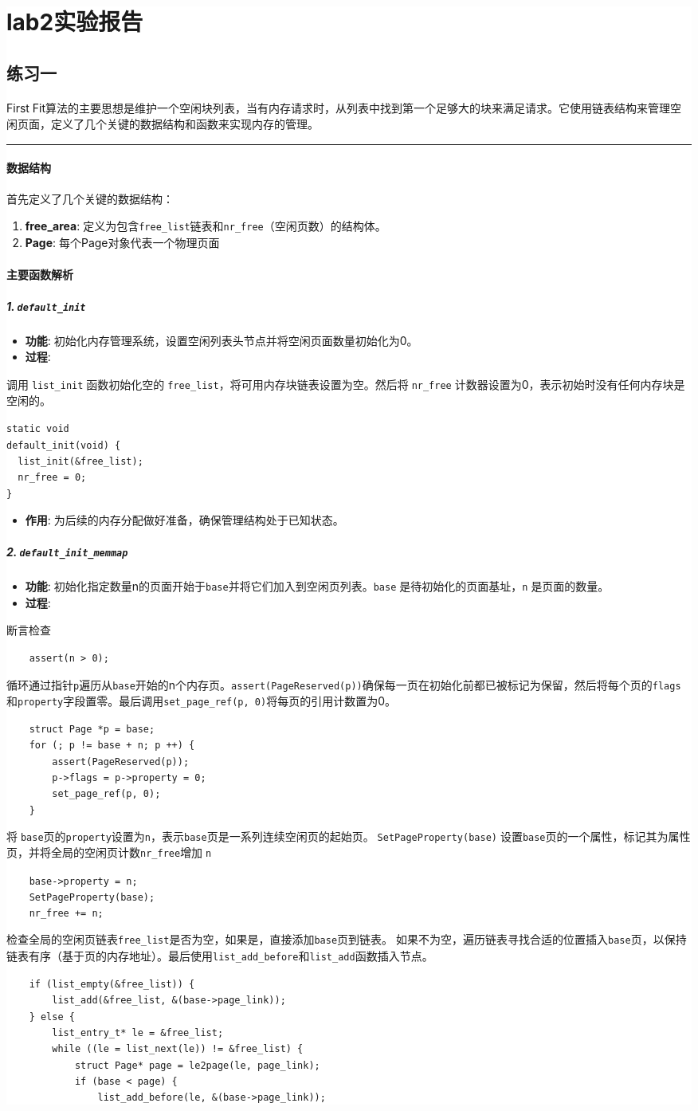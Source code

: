 # lab2实验报告
## 练习一

First Fit算法的主要思想是维护一个空闲块列表，当有内存请求时，从列表中找到第一个足够大的块来满足请求。它使用链表结构来管理空闲页面，定义了几个关键的数据结构和函数来实现内存的管理。

---

#### **数据结构**

首先定义了几个关键的数据结构：

1. **free_area**: 定义为包含`free_list`链表和`nr_free`（空闲页数）的结构体。
2. **Page**: 每个Page对象代表一个物理页面

#### **主要函数解析**
##### 1. `default_init`
- **功能**: 初始化内存管理系统，设置空闲列表头节点并将空闲页面数量初始化为0。
- **过程**:

调用 `list_init` 函数初始化空的 `free_list`，将可用内存块链表设置为空。然后将 `nr_free` 计数器设置为0，表示初始时没有任何内存块是空闲的。
  ```
  static void
  default_init(void) {
    list_init(&free_list);
    nr_free = 0;
  }
  ```
- **作用**: 为后续的内存分配做好准备，确保管理结构处于已知状态。

##### 2. `default_init_memmap`
- **功能**: 初始化指定数量n的页面开始于`base`并将它们加入到空闲页列表。`base` 是待初始化的页面基址，`n` 是页面的数量。
- **过程**:

断言检查
```
    assert(n > 0);
```
循环通过指针`p`遍历从`base`开始的n个内存页。`assert(PageReserved(p))`确保每一页在初始化前都已被标记为保留，然后将每个页的`flags`和`property`字段置零。最后调用`set_page_ref(p, 0)`将每页的引用计数置为0。
```
    struct Page *p = base;
    for (; p != base + n; p ++) {
        assert(PageReserved(p));
        p->flags = p->property = 0;
        set_page_ref(p, 0);
    }
```
将 `base`页的`property`设置为`n`，表示`base`页是一系列连续空闲页的起始页。
`SetPageProperty(base)` 设置`base`页的一个属性，标记其为属性页，并将全局的空闲页计数`nr_free`增加 `n`
```
    base->property = n;
    SetPageProperty(base);
    nr_free += n;
```
检查全局的空闲页链表`free_list`是否为空，如果是，直接添加`base`页到链表。
如果不为空，遍历链表寻找合适的位置插入`base`页，以保持链表有序（基于页的内存地址）。最后使用`list_add_before`和`list_add`函数插入节点。
```
    if (list_empty(&free_list)) {
        list_add(&free_list, &(base->page_link));
    } else {
        list_entry_t* le = &free_list;
        while ((le = list_next(le)) != &free_list) {
            struct Page* page = le2page(le, page_link);
            if (base < page) {
                list_add_before(le, &(base->page_link));
```